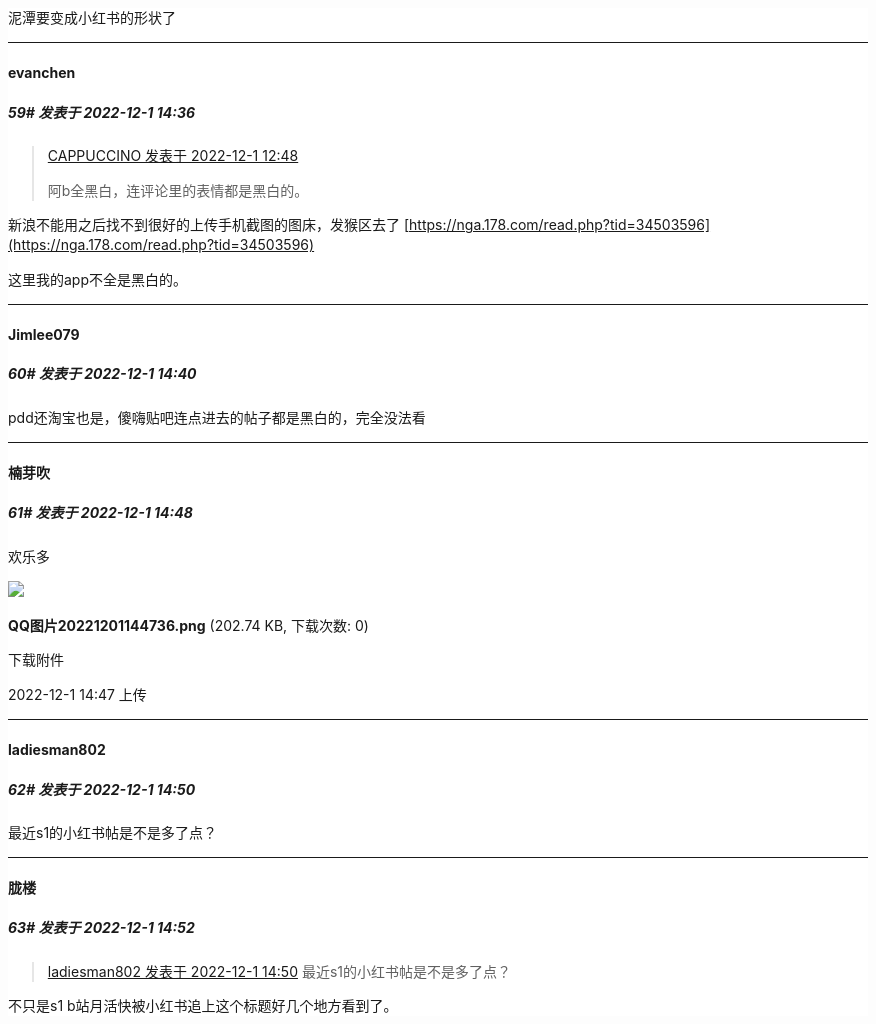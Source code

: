 泥潭要变成小红书的形状了

*****

####  evanchen  
##### 59#       发表于 2022-12-1 14:36

<blockquote><a href="httphttps://bbs.saraba1st.com/2b/forum.php?mod=redirect&amp;goto=findpost&amp;pid=58704833&amp;ptid=2107747" target="_blank">CAPPUCCINO 发表于 2022-12-1 12:48</a>

阿b全黑白，连评论里的表情都是黑白的。</blockquote>
新浪不能用之后找不到很好的上传手机截图的图床，发猴区去了
[https://nga.178.com/read.php?tid=34503596](https://nga.178.com/read.php?tid=34503596)

这里我的app不全是黑白的。

*****

####  Jimlee079  
##### 60#       发表于 2022-12-1 14:40

pdd还淘宝也是，傻嗨贴吧连点进去的帖子都是黑白的，完全没法看



*****

####  楠芽吹  
##### 61#       发表于 2022-12-1 14:48

欢乐多

<img src="https://img.saraba1st.com/forum/202212/01/144751q9gy220gggredb4e.png" referrerpolicy="no-referrer">

<strong>QQ图片20221201144736.png</strong> (202.74 KB, 下载次数: 0)

下载附件

2022-12-1 14:47 上传

*****

####  ladiesman802  
##### 62#       发表于 2022-12-1 14:50

最近s1的小红书帖是不是多了点？

*****

####  胧楼  
##### 63#       发表于 2022-12-1 14:52

<blockquote><a href="httphttps://bbs.saraba1st.com/2b/forum.php?mod=redirect&amp;goto=findpost&amp;pid=58706803&amp;ptid=2107747" target="_blank">ladiesman802 发表于 2022-12-1 14:50</a>
最近s1的小红书帖是不是多了点？</blockquote>
不只是s1 b站月活快被小红书追上这个标题好几个地方看到了。 

